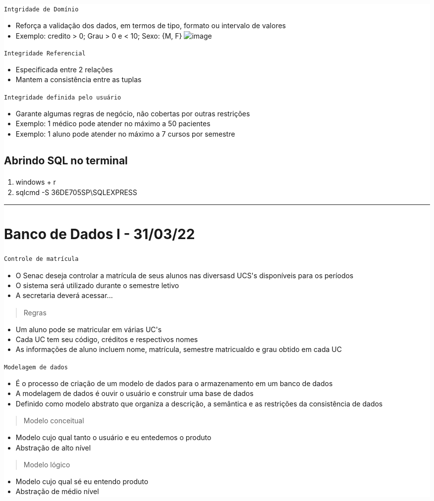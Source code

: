   `Intgridade de Domínio`
  
  - Reforça a validação dos dados, em termos de tipo, formato ou intervalo de valores
  - Exemplo: credito > 0; Grau  > 0 e < 10; Sexo: {M, F}
![image](https://user-images.githubusercontent.com/90552955/160017043-63d7b4f8-9246-4094-9783-b558ba8f300b.png)

  `Integridade Referencial`

  - Especificada entre 2 relações
  - Mantem a consistência entre as tuplas

  `Integridade definida pelo usuário`
  
  - Garante algumas regras de negócio, não cobertas por outras restrições
  - Exemplo: 1 médico pode atender no máximo a 50 pacientes
  - Exemplo: 1 aluno pode atender no máximo a 7 cursos por semestre


## Abrindo SQL no terminal

1. windows + r
2. sqlcmd -S 36DE705SP\SQLEXPRESS

---

# Banco de Dados I - 31/03/22

`Controle de matrícula`

- O Senac deseja controlar a matrícula de seus alunos nas diversasd UCS's disponíveis para os períodos
- O sistema será utilizado durante o semestre letivo
- A secretaria deverá acessar...

> Regras

- Um aluno pode se matricular em várias UC's
- Cada UC tem seu código, créditos e respectivos nomes
- As informações de aluno incluem nome, matrícula, semestre matricualdo e grau obtido em cada UC

`Modelagem de dados`

- É o processo de criação de um modelo de dados para o armazenamento em um banco de dados
- A modelagem de dados é ouvir o usuário e construir uma base de dados
- Definido como modelo abstrato que organiza a descrição, a semântica e as restrições da consistência de dados

> Modelo conceitual

- Modelo cujo qual tanto o usuário e eu entedemos o produto
- Abstração de alto nível

> Modelo lógico

- Modelo cujo qual sé eu entendo produto
- Abstração de médio nível
